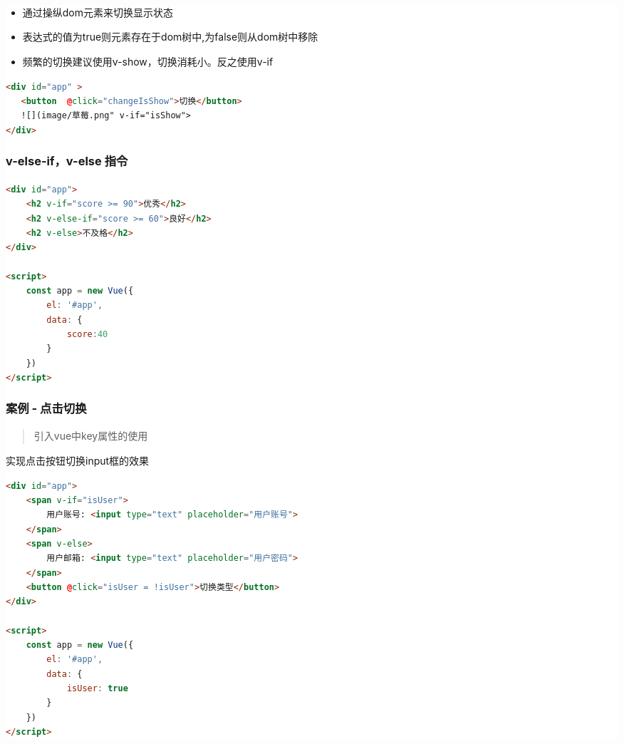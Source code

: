- 通过操纵dom元素来切换显示状态

- 表达式的值为true则元素存在于dom树中,为false则从dom树中移除

- 频繁的切换建议使用v-show，切换消耗小。反之使用v-if

```html
<div id="app" >
   <button  @click="changeIsShow">切换</button>
   ![](image/草莓.png" v-if="isShow">
</div>
```

### v-else-if，v-else 指令

```html
<div id="app">
    <h2 v-if="score >= 90">优秀</h2>
    <h2 v-else-if="score >= 60">良好</h2>
    <h2 v-else>不及格</h2>
</div>

<script>
    const app = new Vue({
        el: '#app',
        data: {
            score:40
        }
    })  
</script>
```

### 案例 - 点击切换

> 引入vue中key属性的使用

实现点击按钮切换input框的效果

```html
<div id="app">
    <span v-if="isUser">
        用户账号: <input type="text" placeholder="用户账号">
    </span>
    <span v-else>
        用户邮箱: <input type="text" placeholder="用户密码">
    </span>
    <button @click="isUser = !isUser">切换类型</button>
</div>

<script>
    const app = new Vue({
        el: '#app',
        data: {
            isUser: true
        }
    })  
</script>
```
